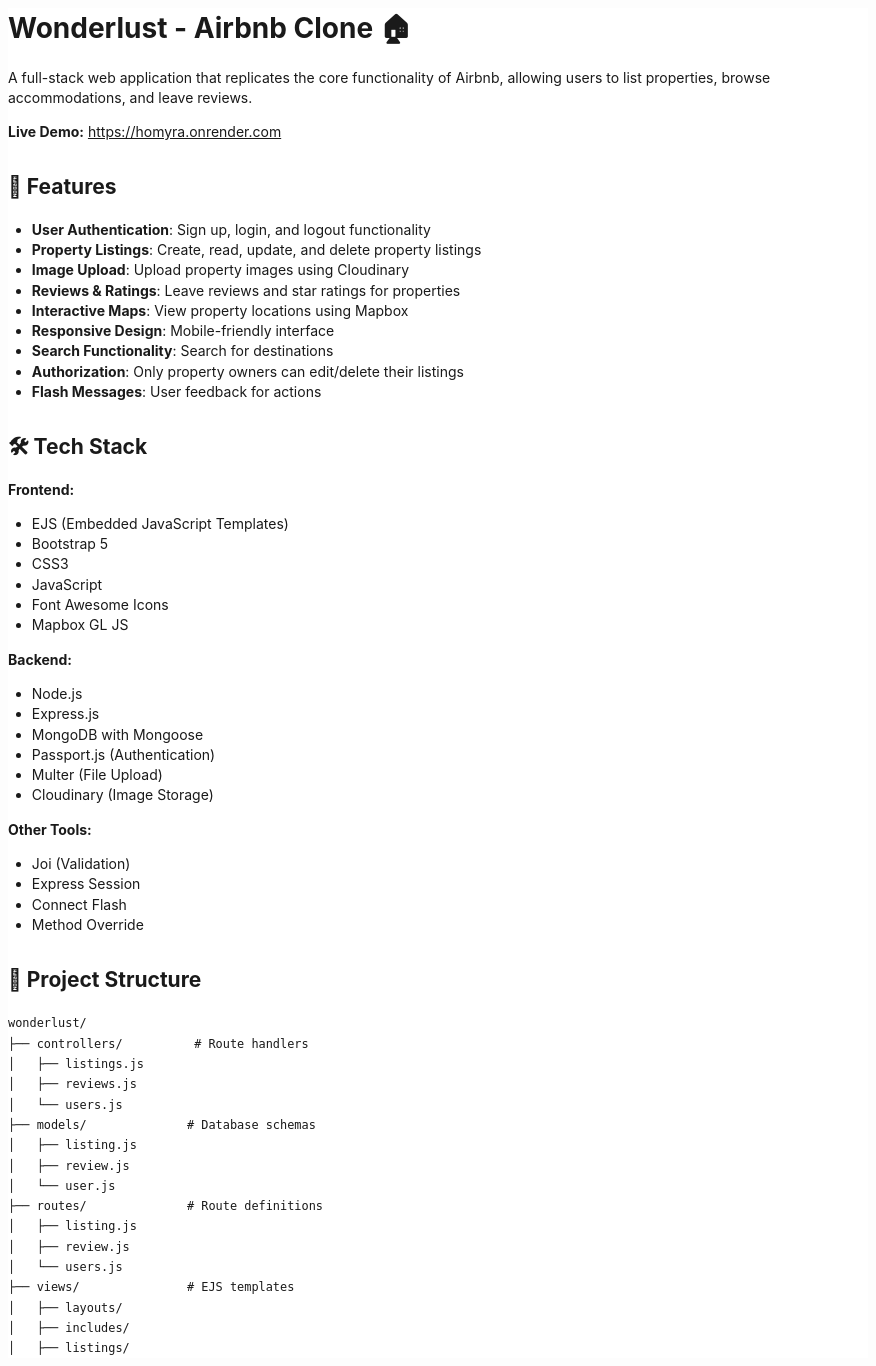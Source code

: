 # Wonderlust - Airbnb Clone 🏠

A full-stack web application that replicates the core functionality of Airbnb, allowing users to list properties, browse accommodations, and leave reviews.

**Live Demo:** https://homyra.onrender.com

## 🚀 Features

- **User Authentication**: Sign up, login, and logout functionality
- **Property Listings**: Create, read, update, and delete property listings
- **Image Upload**: Upload property images using Cloudinary
- **Reviews & Ratings**: Leave reviews and star ratings for properties
- **Interactive Maps**: View property locations using Mapbox
- **Responsive Design**: Mobile-friendly interface
- **Search Functionality**: Search for destinations
- **Authorization**: Only property owners can edit/delete their listings
- **Flash Messages**: User feedback for actions

## 🛠️ Tech Stack

**Frontend:**
- EJS (Embedded JavaScript Templates)
- Bootstrap 5
- CSS3
- JavaScript
- Font Awesome Icons
- Mapbox GL JS

**Backend:**
- Node.js
- Express.js
- MongoDB with Mongoose
- Passport.js (Authentication)
- Multer (File Upload)
- Cloudinary (Image Storage)

**Other Tools:**
- Joi (Validation)
- Express Session
- Connect Flash
- Method Override

## 📁 Project Structure

```
wonderlust/
├── controllers/          # Route handlers
│   ├── listings.js
│   ├── reviews.js
│   └── users.js
├── models/              # Database schemas
│   ├── listing.js
│   ├── review.js
│   └── user.js
├── routes/              # Route definitions
│   ├── listing.js
│   ├── review.js
│   └── users.js
├── views/               # EJS templates
│   ├── layouts/
│   ├── includes/
│   ├── listings/
```